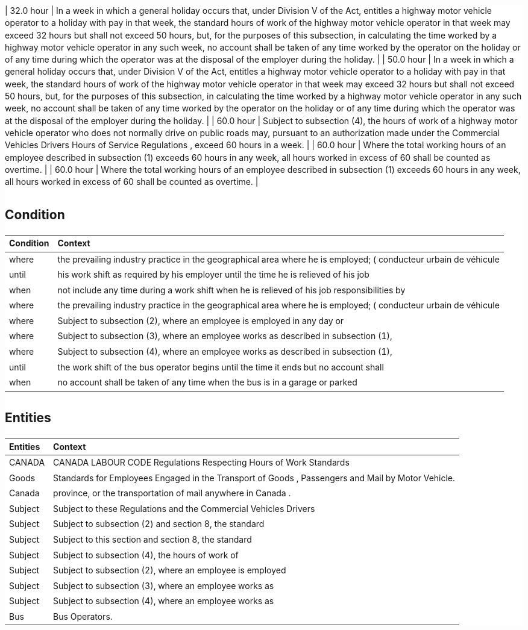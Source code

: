 | 32.0 hour  | In a week in which a general holiday occurs that, under Division V of the Act, entitles a highway motor vehicle operator to a holiday with pay in that week, the standard hours of work of the highway motor vehicle operator in that week may exceed 32 hours but shall not exceed 50 hours, but, for the purposes of this subsection, in calculating the time worked by a highway motor vehicle operator in any such week, no account shall be taken of any time worked by the operator on the holiday or of any time during which the operator was at the disposal of the employer during the holiday. |
| 50.0 hour  | In a week in which a general holiday occurs that, under Division V of the Act, entitles a highway motor vehicle operator to a holiday with pay in that week, the standard hours of work of the highway motor vehicle operator in that week may exceed 32 hours but shall not exceed 50 hours, but, for the purposes of this subsection, in calculating the time worked by a highway motor vehicle operator in any such week, no account shall be taken of any time worked by the operator on the holiday or of any time during which the operator was at the disposal of the employer during the holiday. |
| 60.0 hour  | Subject to subsection (4), the hours of work of a highway motor vehicle operator who does not normally drive on public roads may, pursuant to an authorization made under the  Commercial Vehicles Drivers Hours of Service Regulations , exceed 60 hours in a week.                                                                                                                                                                                                                                                                                                                                      |
| 60.0 hour  | Where the total working hours of an employee described in subsection (1) exceeds 60 hours in any week, all hours worked in excess of 60 shall be counted as overtime.                                                                                                                                                                                                                                                                                                                                                                                                                                     |
| 60.0 hour  | Where the total working hours of an employee described in subsection (1) exceeds 60 hours in any week, all hours worked in excess of 60 shall be counted as overtime.                                                                                                                                                                                                                                                                                                                                                                                                                                     |


## Condition
| Condition   | Context                                                                                                         |
|:------------|:----------------------------------------------------------------------------------------------------------------|
| where       | the prevailing industry practice in the geographical area where he is employed; ( conducteur urbain de véhicule |
| until       | his work shift as required by his employer until the time he is relieved of his job                             |
| when        | not include any time during a work shift when he is relieved of his job responsibilities by                     |
| where       | the prevailing industry practice in the geographical area where he is employed; ( conducteur urbain de véhicule |
| where       | Subject to subsection (2),  where an employee is employed in any day or                                         |
| where       | Subject to subsection (3),  where an employee works as described in subsection (1),                             |
| where       | Subject to subsection (4),  where an employee works as described in subsection (1),                             |
| until       | the work shift of the bus operator begins until the time it ends but no account shall                           |
| when        | no account shall be taken of any time when the bus is in a garage or parked                                     |


## Entities
| Entities   | Context                                                                                           |
|:-----------|:--------------------------------------------------------------------------------------------------|
| CANADA     | CANADA LABOUR CODE Regulations Respecting Hours of Work Standards                                 |
| Goods      | Standards for Employees Engaged in the Transport of Goods , Passengers and Mail by Motor Vehicle. |
| Canada     | province, or the transportation of mail anywhere in Canada .                                      |
| Subject    | Subject to these Regulations and the Commercial Vehicles Drivers                                  |
| Subject    | Subject to subsection (2) and section 8, the standard                                             |
| Subject    | Subject to this section and section 8, the standard                                               |
| Subject    | Subject to subsection (4), the hours of work of                                                   |
| Subject    | Subject to subsection (2), where an employee is employed                                          |
| Subject    | Subject to subsection (3), where an employee works as                                             |
| Subject    | Subject to subsection (4), where an employee works as                                             |
| Bus        | Bus  Operators.                                                                                   |

